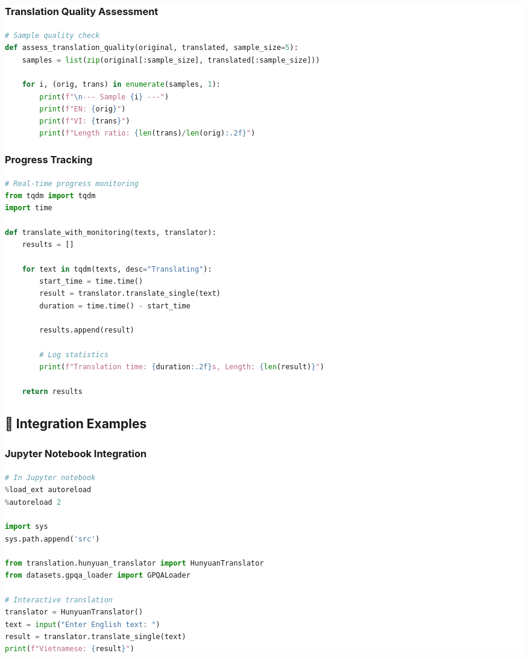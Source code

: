 ### Translation Quality Assessment

```python
# Sample quality check
def assess_translation_quality(original, translated, sample_size=5):
    samples = list(zip(original[:sample_size], translated[:sample_size]))
    
    for i, (orig, trans) in enumerate(samples, 1):
        print(f"\n--- Sample {i} ---")
        print(f"EN: {orig}")
        print(f"VI: {trans}")
        print(f"Length ratio: {len(trans)/len(orig):.2f}")
```

### Progress Tracking

```python
# Real-time progress monitoring
from tqdm import tqdm
import time

def translate_with_monitoring(texts, translator):
    results = []
    
    for text in tqdm(texts, desc="Translating"):
        start_time = time.time()
        result = translator.translate_single(text)
        duration = time.time() - start_time
        
        results.append(result)
        
        # Log statistics
        print(f"Translation time: {duration:.2f}s, Length: {len(result)}")
    
    return results
```

## 🤝 Integration Examples

### Jupyter Notebook Integration

```python
# In Jupyter notebook
%load_ext autoreload
%autoreload 2

import sys
sys.path.append('src')

from translation.hunyuan_translator import HunyuanTranslator
from datasets.gpqa_loader import GPQALoader

# Interactive translation
translator = HunyuanTranslator()
text = input("Enter English text: ")
result = translator.translate_single(text)
print(f"Vietnamese: {result}")
```
